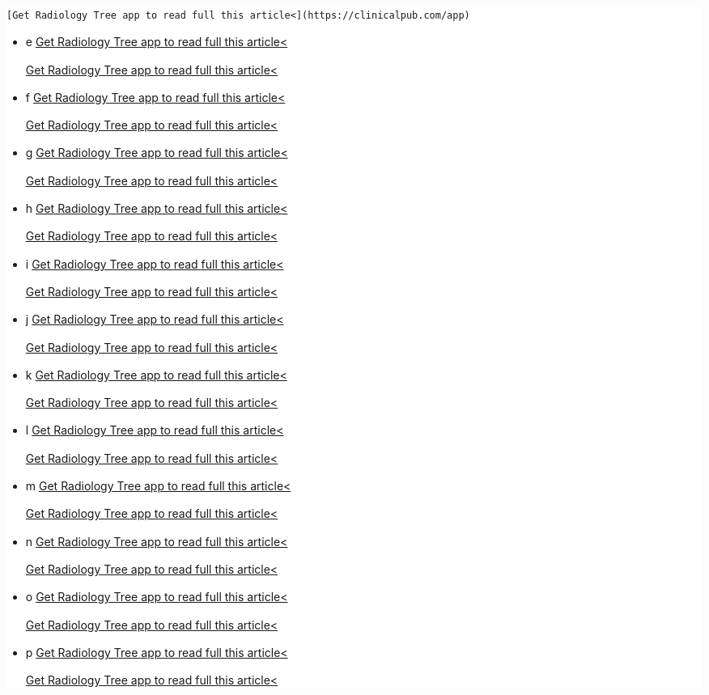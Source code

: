     [Get Radiology Tree app to read full this article<](https://clinicalpub.com/app)

  - e
    [Get Radiology Tree app to read full this article<](https://clinicalpub.com/app)

    [Get Radiology Tree app to read full this article<](https://clinicalpub.com/app)

  - f
    [Get Radiology Tree app to read full this article<](https://clinicalpub.com/app)

    [Get Radiology Tree app to read full this article<](https://clinicalpub.com/app)

  - g
    [Get Radiology Tree app to read full this article<](https://clinicalpub.com/app)

    [Get Radiology Tree app to read full this article<](https://clinicalpub.com/app)

  - h
    [Get Radiology Tree app to read full this article<](https://clinicalpub.com/app)

    [Get Radiology Tree app to read full this article<](https://clinicalpub.com/app)

  - i
    [Get Radiology Tree app to read full this article<](https://clinicalpub.com/app)

    [Get Radiology Tree app to read full this article<](https://clinicalpub.com/app)

  - j
    [Get Radiology Tree app to read full this article<](https://clinicalpub.com/app)

    [Get Radiology Tree app to read full this article<](https://clinicalpub.com/app)

  - k
    [Get Radiology Tree app to read full this article<](https://clinicalpub.com/app)

    [Get Radiology Tree app to read full this article<](https://clinicalpub.com/app)

  - l
    [Get Radiology Tree app to read full this article<](https://clinicalpub.com/app)

    [Get Radiology Tree app to read full this article<](https://clinicalpub.com/app)

  - m
    [Get Radiology Tree app to read full this article<](https://clinicalpub.com/app)

    [Get Radiology Tree app to read full this article<](https://clinicalpub.com/app)

  - n
    [Get Radiology Tree app to read full this article<](https://clinicalpub.com/app)

    [Get Radiology Tree app to read full this article<](https://clinicalpub.com/app)

  - o
    [Get Radiology Tree app to read full this article<](https://clinicalpub.com/app)

    [Get Radiology Tree app to read full this article<](https://clinicalpub.com/app)

  - p
    [Get Radiology Tree app to read full this article<](https://clinicalpub.com/app)

    [Get Radiology Tree app to read full this article<](https://clinicalpub.com/app)
